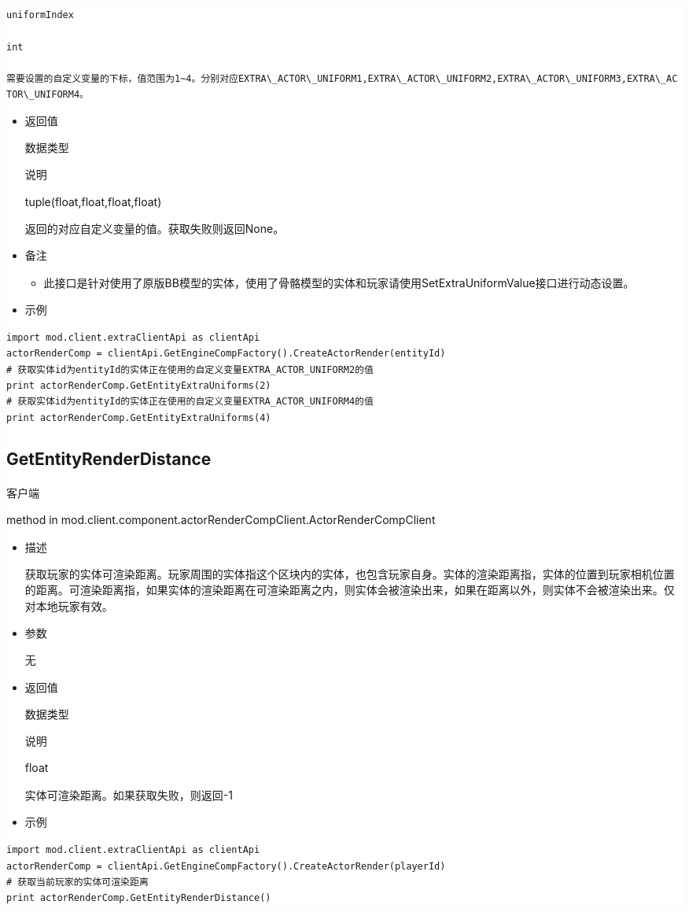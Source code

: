     uniformIndex
    
    int
    
    需要设置的自定义变量的下标，值范围为1~4。分别对应EXTRA\_ACTOR\_UNIFORM1,EXTRA\_ACTOR\_UNIFORM2,EXTRA\_ACTOR\_UNIFORM3,EXTRA\_ACTOR\_UNIFORM4。
    
*   返回值
    
    数据类型
    
    说明
    
    tuple(float,float,float,float)
    
    返回的对应自定义变量的值。获取失败则返回None。
    
*   备注
    
    *   此接口是针对使用了原版BB模型的实体，使用了骨骼模型的实体和玩家请使用SetExtraUniformValue接口进行动态设置。
*   示例
    

```
import mod.client.extraClientApi as clientApi
actorRenderComp = clientApi.GetEngineCompFactory().CreateActorRender(entityId)
# 获取实体id为entityId的实体正在使用的自定义变量EXTRA_ACTOR_UNIFORM2的值
print actorRenderComp.GetEntityExtraUniforms(2)
# 获取实体id为entityId的实体正在使用的自定义变量EXTRA_ACTOR_UNIFORM4的值
print actorRenderComp.GetEntityExtraUniforms(4)

```

##  GetEntityRenderDistance

客户端

method in mod.client.component.actorRenderCompClient.ActorRenderCompClient

*   描述
    
    获取玩家的实体可渲染距离。玩家周围的实体指这个区块内的实体，也包含玩家自身。实体的渲染距离指，实体的位置到玩家相机位置的距离。可渲染距离指，如果实体的渲染距离在可渲染距离之内，则实体会被渲染出来，如果在距离以外，则实体不会被渲染出来。仅对本地玩家有效。
    
*   参数
    
    无
    
*   返回值
    
    数据类型
    
    说明
    
    float
    
    实体可渲染距离。如果获取失败，则返回-1
    
*   示例
    

```
import mod.client.extraClientApi as clientApi
actorRenderComp = clientApi.GetEngineCompFactory().CreateActorRender(playerId)
# 获取当前玩家的实体可渲染距离
print actorRenderComp.GetEntityRenderDistance()

```
